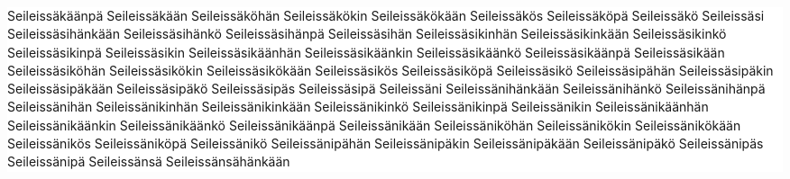 Seileissäkäänpä
Seileissäkään
Seileissäköhän
Seileissäkökin
Seileissäkökään
Seileissäkös
Seileissäköpä
Seileissäkö
Seileissäsi
Seileissäsihänkään
Seileissäsihänkö
Seileissäsihänpä
Seileissäsihän
Seileissäsikinhän
Seileissäsikinkään
Seileissäsikinkö
Seileissäsikinpä
Seileissäsikin
Seileissäsikäänhän
Seileissäsikäänkin
Seileissäsikäänkö
Seileissäsikäänpä
Seileissäsikään
Seileissäsiköhän
Seileissäsikökin
Seileissäsikökään
Seileissäsikös
Seileissäsiköpä
Seileissäsikö
Seileissäsipähän
Seileissäsipäkin
Seileissäsipäkään
Seileissäsipäkö
Seileissäsipäs
Seileissäsipä
Seileissäni
Seileissänihänkään
Seileissänihänkö
Seileissänihänpä
Seileissänihän
Seileissänikinhän
Seileissänikinkään
Seileissänikinkö
Seileissänikinpä
Seileissänikin
Seileissänikäänhän
Seileissänikäänkin
Seileissänikäänkö
Seileissänikäänpä
Seileissänikään
Seileissäniköhän
Seileissänikökin
Seileissänikökään
Seileissänikös
Seileissäniköpä
Seileissänikö
Seileissänipähän
Seileissänipäkin
Seileissänipäkään
Seileissänipäkö
Seileissänipäs
Seileissänipä
Seileissänsä
Seileissänsähänkään